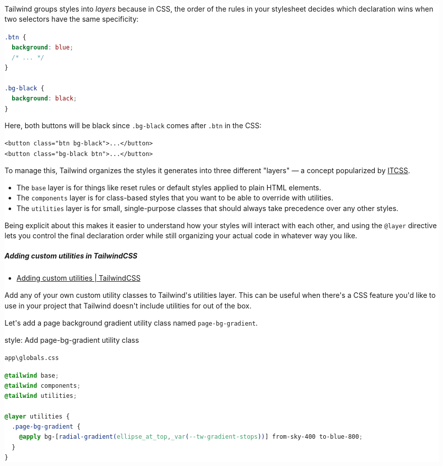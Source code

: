 Tailwind groups styles into *layers* because in CSS, the order of the rules in your stylesheet decides which declaration wins when two selectors have the same specificity: 

```css
.btn {
  background: blue;
  /* ... */
}

.bg-black {
  background: black;
}
```

Here, both buttons will be black since `.bg-black` comes after `.btn` in the CSS:

```tsx
<button class="btn bg-black">...</button>
<button class="bg-black btn">...</button>
```

To manage this, Tailwind organizes the styles it generates into three different "layers" — a concept popularized by [ITCSS](https://www.xfive.co/blog/itcss-scalable-maintainable-css-architecture/#what-is-itcss).

  - The `base` layer is for things like reset rules or default styles applied to plain HTML elements.
  - The `components` layer is for class-based styles that you want to be able to override with utilities.
  - The `utilities` layer is for small, single-purpose classes that should always take precedence over any other styles.

Being explicit about this makes it easier to understand how your styles will interact with each other, and using the `@layer` directive lets you control the final declaration order while still organizing your actual code in whatever way you like.

##### Adding custom utilities in TailwindCSS

- [Adding custom utilities | TailwindCSS](https://tailwindcss.com/docs/adding-custom-styles#adding-custom-utilities)

Add any of your own custom utility classes to Tailwind's utilities layer. This can be useful when there's a CSS feature you'd like to use in your project that Tailwind doesn't include utilities for out of the box.

Let's add a page background gradient utility class named `page-bg-gradient`.

style: Add page-bg-gradient utility class

`app\globals.css`
```css
@tailwind base;
@tailwind components;
@tailwind utilities;

@layer utilities {
  .page-bg-gradient {
    @apply bg-[radial-gradient(ellipse_at_top,_var(--tw-gradient-stops))] from-sky-400 to-blue-800;
  }
}
```

